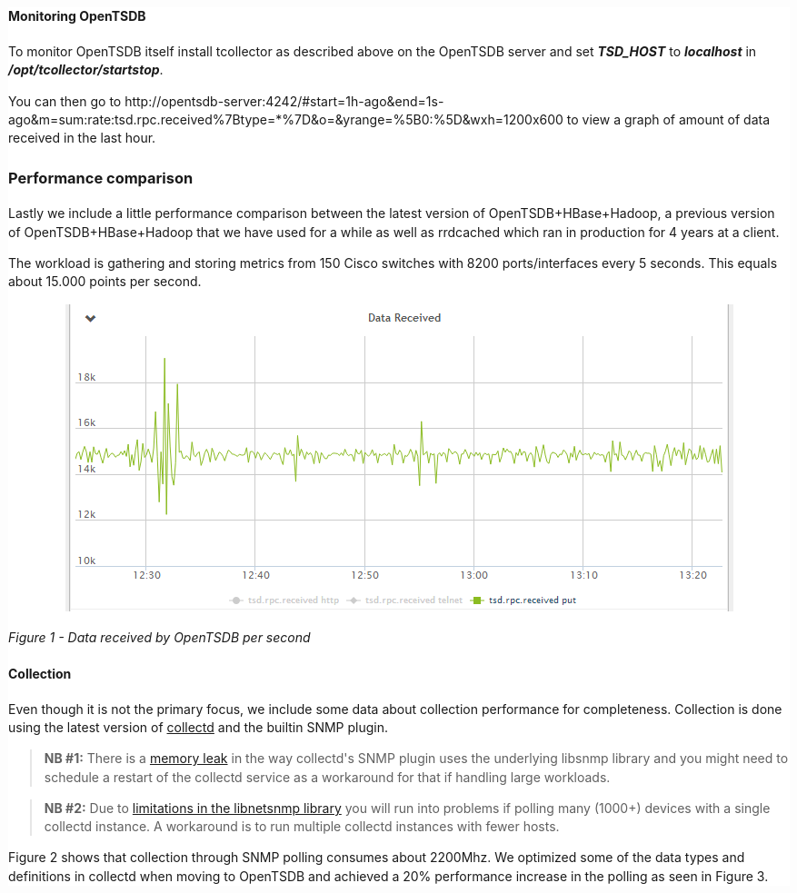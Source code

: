 <a id="MonitoringOpenTSDB"></a>
#### Monitoring OpenTSDB
To monitor OpenTSDB itself install tcollector as described above on the OpenTSDB server and set ***TSD_HOST*** to ***localhost*** in ***/opt/tcollector/startstop***.

You can then go to http://opentsdb-server:4242/#start=1h-ago&end=1s-ago&m=sum:rate:tsd.rpc.received%7Btype=\*%7D&o=&yrange=%5B0:%5D&wxh=1200x600 to view a graph of amount of data received in the last hour.

<a id="Performancecomparison"></a>
### Performance comparison
Lastly we include a little performance comparison between the latest version of OpenTSDB+HBase+Hadoop, a previous version of OpenTSDB+HBase+Hadoop that we have used for a while as well as rrdcached which ran in production for 4 years at a client.

The workload is gathering and storing metrics from 150 Cisco switches with 8200 ports/interfaces every 5 seconds. This equals about 15.000 points per second.

<div style="text-align:center;"> <img src="/images/2014-06-02-next-generation-monitoring-using-opentsdb-images/Figure1.png"> </div>

*Figure 1 - Data received by OpenTSDB per second*

<a id="Collection"></a>
#### Collection
Even though it is not the primary focus, we include some data about collection performance for completeness. Collection is done using the latest version of [collectd][46] and the builtin SNMP plugin.

 > **NB #1:** There is a [memory leak][47] in the way collectd's SNMP plugin uses the underlying libsnmp library and you might need to schedule a restart of the collectd service as a workaround for that if handling large workloads.

 > **NB #2:** Due to [limitations in the libnetsnmp library][48] you will run into problems if polling many (1000+) devices with a single collectd instance. A workaround is to run multiple collectd instances with fewer hosts.


Figure 2 shows that collection through SNMP polling consumes about 2200Mhz. We optimized some of the data types and definitions in collectd when moving to OpenTSDB and achieved a 20% performance increase in the polling as seen in Figure 3.


[1]: http://oss.oetiker.ch/rrdtool/
[2]: http://www.netways.de/index.php?id=2815
[3]: http://www.newegg.com/Product/Product.aspx?Item=N82E16820147251
[4]: http://www.newegg.com/Product/Product.aspx?Item=N82E16822148844
[5]: http://h30094.www3.hp.com/product/sku/10350615/mfg_partno/632494-B21
[6]: http://h30094.www3.hp.com/product/sku/10389145/mfg_partno/628061-B21
[7]: http://graphite.readthedocs.org/en/0.9.10/whisper.html
[8]: http://docs.cacti.net/manual:088:8_rrdtool#rrd_files
[9]: http://community.zenoss.org/docs/DOC-2485
[10]: http://opentsdb.net/
[11]: https://www.stumbleupon.com/
[12]: http://hadoopblog.blogspot.no/2010/05/facebook-has-worlds-largest-hadoop.html
[13]: http://influxdb.com/
[14]: http://www.statuswolf.com/
[15]: https://github.com/Ticketmaster/Metrilyx-2.0
[16]: http://grafana.org/
[17]: https://github.com/hakobera/influga
[18]: http://www.cloudera.com/content/cloudera/en/products-and-services/cdh.html
[19]: http://hortonworks.com/hdp/
[20]: https://launchpad.net/
[21]: https://www.debian.org/releases/stable/amd64/
[22]: http://opentsdb.net/setup-hbase.html
[23]: https://code.google.com/p/snappy/
[24]: http://search-hadoop.com/m/KFLWV1PFVhp1
[25]: http://www.slideshare.net/Hadoop_Summit/singh-kamat-june27425pmroom210c
[26]: https://hbase.apache.org/book/compression.html
[27]: https://wiki.apache.org/hadoop/DiskSetup
[28]: http://opentsdb.net/setup-hbase.html
[29]: http://dieter.plaetinck.be/on-graphite-whisper-and-influxdb.html
[30]: http://pubs.vmware.com/vfabric52/index.jsp?topic=/com.vmware.vfabric.em4j.1.2/em4j/conf-heap-management.html
[31]: http://mmonit.com/monit/
[32]: http://opentsdb.net/docs/build/html/user_guide/configuration.html
[33]: https://github.com/PeritusConsulting/collectd-opentsdb
[34]: http://opentsdb.net/docs/build/html/user_guide/utilities/tcollector.html
[35]: https://www.isc.org/downloads/dhcp/
[36]: http://www.opensips.org/
[37]: http://atmail.com/
[38]: http://oss.oetiker.ch/smokeping/
[39]: https://github.com/PeritusConsulting/peritus-tc-tools
[40]: http://collectd.org/
[41]: https://github.com/auxesis/collectd-opentsdb
[42]: https://github.com/PeritusConsulting/collectd-opentsdb
[43]: http://metrics20.org/
[44]: http://opentsdb.net/docs/build/html/user_guide/writing.html
[45]: https://github.com/PeritusConsulting/collectd-opentsdb
[46]: http://collectd.org/
[47]: https://github.com/collectd/collectd/issues/610
[48]: http://comments.gmane.org/gmane.comp.monitoring.collectd/5061
[49]: http://www.oracle.com/webfolder/technetwork/tutorials/obe/java/gc01/index.html
[50]: http://opentsdb.net/faq.html
[51]: https://hbase.apache.org/book/performance.html
[52]: http://www.oracle.com/technetwork/java/javase/gc-tuning-6-140523.html
[53]: http://www.cubrid.org/blog/textyle/428187
[54]: http://peritusconsulting.github.io/
[55]: https://twitter.com/StianOvrevage
[56]: https://www.facebook.com/stian.ovrevage
[57]: https://plus.google.com/+StianOvrevage
[58]: http://www.linkedin.com/profile/view?id=23475269
[59]: https://github.com/StianOvrevage
[60]: http://www.peritusconsulting.no
[61]: https://peritusconsulting.github.io/
[62]: https://twitter.com/PeritusNO
[63]: https://www.facebook.com/PeritusConsultingNO
[64]: http://www.linkedin.com/company/peritus-consulting-as
[65]: https://github.com/grafana/grafana/pull/211